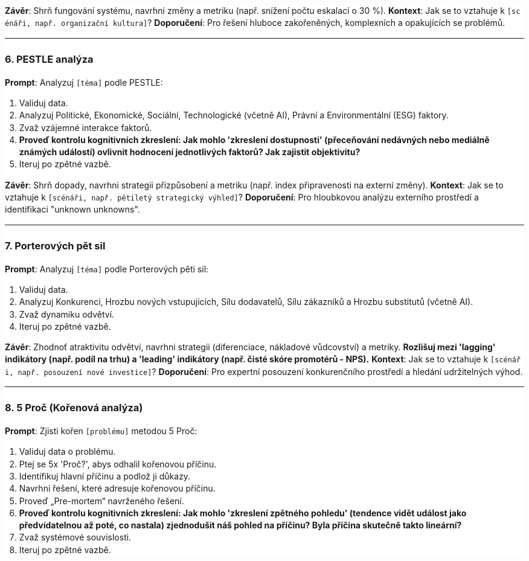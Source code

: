 **Závěr**: Shrň fungování systému, navrhni změny a metriku (např. snížení počtu eskalací o 30 %).
**Kontext**: Jak se to vztahuje k `[scénáři, např. organizační kultura]`?
**Doporučení**: Pro řešení hluboce zakořeněných, komplexních a opakujících se problémů.

---

### 6. PESTLE analýza

**Prompt**: Analyzuj `[téma]` podle PESTLE:
1.  Validuj data.
2.  Analyzuj Politické, Ekonomické, Sociální, Technologické (včetně AI), Právní a Environmentální (ESG) faktory.
3.  Zvaž vzájemné interakce faktorů.
4.  **Proveď kontrolu kognitivních zkreslení: Jak mohlo 'zkreslení dostupnosti' (přeceňování nedávných nebo mediálně známých událostí) ovlivnit hodnocení jednotlivých faktorů? Jak zajistit objektivitu?**
5.  Iteruj po zpětné vazbě.

**Závěr**: Shrň dopady, navrhni strategii přizpůsobení a metriku (např. index připravenosti na externí změny).
**Kontext**: Jak se to vztahuje k `[scénáři, např. pětiletý strategický výhled]`?
**Doporučení**: Pro hloubkovou analýzu externího prostředí a identifikaci "unknown unknowns".

---

### 7. Porterových pět sil

**Prompt**: Analyzuj `[téma]` podle Porterových pěti sil:
1.  Validuj data.
2.  Analyzuj Konkurenci, Hrozbu nových vstupujících, Sílu dodavatelů, Sílu zákazníků a Hrozbu substitutů (včetně AI).
3.  Zvaž dynamiku odvětví.
4.  Iteruj po zpětné vazbě.

**Závěr**: Zhodnoť atraktivitu odvětví, navrhni strategii (diferenciace, nákladové vůdcovství) a metriky. **Rozlišuj mezi 'lagging' indikátory (např. podíl na trhu) a 'leading' indikátory (např. čisté skóre promotérů - NPS).**
**Kontext**: Jak se to vztahuje k `[scénáři, např. posouzení nové investice]`?
**Doporučení**: Pro expertní posouzení konkurenčního prostředí a hledání udržitelných výhod.

---

### 8. 5 Proč (Kořenová analýza)

**Prompt**: Zjisti kořen `[problému]` metodou 5 Proč:
1.  Validuj data o problému.
2.  Ptej se 5x 'Proč?', abys odhalil kořenovou příčinu.
3.  Identifikuj hlavní příčinu a podlož ji důkazy.
4.  Navrhni řešení, které adresuje kořenovou příčinu.
5.  Proveď „Pre-mortem“ navrženého řešení.
6.  **Proveď kontrolu kognitivních zkreslení: Jak mohlo 'zkreslení zpětného pohledu' (tendence vidět událost jako předvídatelnou až poté, co nastala) zjednodušit náš pohled na příčinu? Byla příčina skutečně takto lineární?**
7.  Zvaž systémové souvislosti.
8.  Iteruj po zpětné vazbě.
